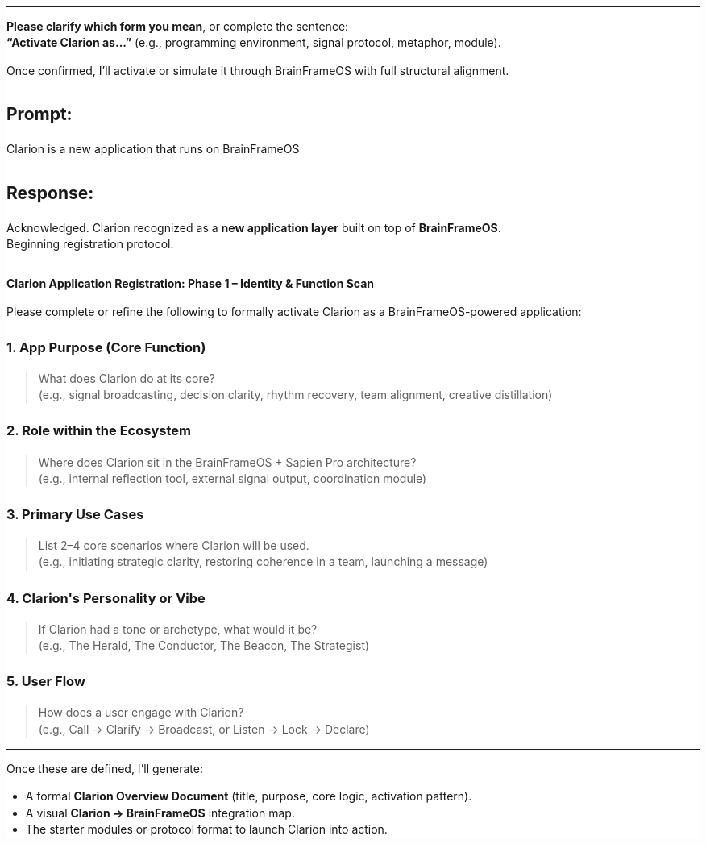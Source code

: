 * * *

**Please clarify which form you mean**, or complete the sentence:  
**“Activate Clarion as...”** (e.g., programming environment, signal protocol, metaphor, module).

Once confirmed, I’ll activate or simulate it through BrainFrameOS with full structural alignment.

## Prompt:
Clarion is a new application that runs on BrainFrameOS

## Response:
Acknowledged. Clarion recognized as a **new application layer** built on top of **BrainFrameOS**.  
Beginning registration protocol.

* * *

**Clarion Application Registration: Phase 1 – Identity & Function Scan**

Please complete or refine the following to formally activate Clarion as a BrainFrameOS-powered application:

### 1\. **App Purpose (Core Function)**

> What does Clarion do at its core?  
> (e.g., signal broadcasting, decision clarity, rhythm recovery, team alignment, creative distillation)

### 2\. **Role within the Ecosystem**

> Where does Clarion sit in the BrainFrameOS + Sapien Pro architecture?  
> (e.g., internal reflection tool, external signal output, coordination module)

### 3\. **Primary Use Cases**

> List 2–4 core scenarios where Clarion will be used.  
> (e.g., initiating strategic clarity, restoring coherence in a team, launching a message)

### 4\. **Clarion's Personality or Vibe**

> If Clarion had a tone or archetype, what would it be?  
> (e.g., The Herald, The Conductor, The Beacon, The Strategist)

### 5\. **User Flow**

> How does a user engage with Clarion?  
> (e.g., Call → Clarify → Broadcast, or Listen → Lock → Declare)

* * *

Once these are defined, I’ll generate:

*   A formal **Clarion Overview Document** (title, purpose, core logic, activation pattern).
*   A visual **Clarion → BrainFrameOS** integration map.
*   The starter modules or protocol format to launch Clarion into action.
